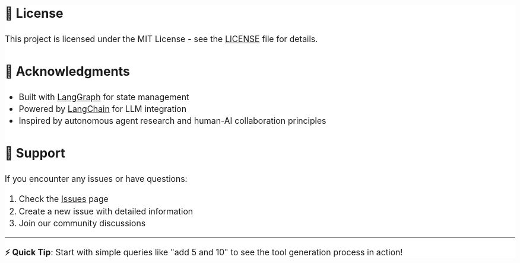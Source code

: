## 📄 License

This project is licensed under the MIT License - see the [LICENSE](LICENSE) file for details.

## 🙏 Acknowledgments

- Built with [LangGraph](https://github.com/langchain-ai/langgraph) for state management
- Powered by [LangChain](https://github.com/langchain-ai/langchain) for LLM integration
- Inspired by autonomous agent research and human-AI collaboration principles

## 📧 Support

If you encounter any issues or have questions:

1. Check the [Issues](https://github.com/your-repo/issues) page
2. Create a new issue with detailed information
3. Join our community discussions

---

**⚡ Quick Tip**: Start with simple queries like "add 5 and 10" to see the tool generation process in action!
